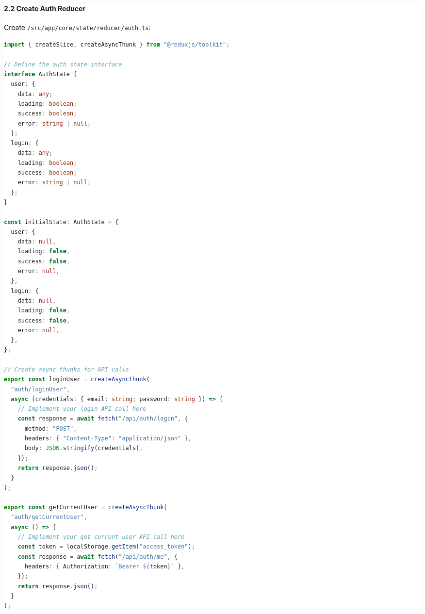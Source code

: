 #### 2.2 Create Auth Reducer

Create `/src/app/core/state/reducer/auth.ts`:

```typescript
import { createSlice, createAsyncThunk } from "@reduxjs/toolkit";

// Define the auth state interface
interface AuthState {
  user: {
    data: any;
    loading: boolean;
    success: boolean;
    error: string | null;
  };
  login: {
    data: any;
    loading: boolean;
    success: boolean;
    error: string | null;
  };
}

const initialState: AuthState = {
  user: {
    data: null,
    loading: false,
    success: false,
    error: null,
  },
  login: {
    data: null,
    loading: false,
    success: false,
    error: null,
  },
};

// Create async thunks for API calls
export const loginUser = createAsyncThunk(
  "auth/loginUser",
  async (credentials: { email: string; password: string }) => {
    // Implement your login API call here
    const response = await fetch("/api/auth/login", {
      method: "POST",
      headers: { "Content-Type": "application/json" },
      body: JSON.stringify(credentials),
    });
    return response.json();
  }
);

export const getCurrentUser = createAsyncThunk(
  "auth/getCurrentUser",
  async () => {
    // Implement your get current user API call here
    const token = localStorage.getItem("access_token");
    const response = await fetch("/api/auth/me", {
      headers: { Authorization: `Bearer ${token}` },
    });
    return response.json();
  }
);

```
